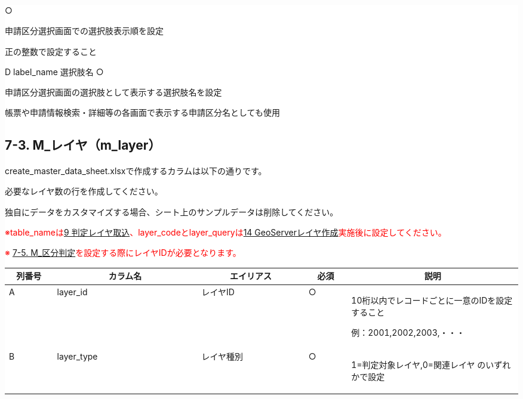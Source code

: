 <td>○</td>
<td><p>申請区分選択画面での選択肢表示順を設定</p>
<p>正の整数で設定すること</p></td>
</tr>
<tr class="even">
<td>D</td>
<td>label_name</td>
<td>選択肢名</td>
<td>○</td>
<td><p>申請区分選択画面の選択肢として表示する選択肢名を設定</p>
<p>帳票や申請情報検索・詳細等の各画面で表示する申請区分名としても使用</p></td>
</tr>
</tbody>
</table>

<a id="sec703"></a>

## 7-3. M\_レイヤ（m\_layer）

create\_master\_data\_sheet.xlsxで作成するカラムは以下の通りです。

必要なレイヤ数の行を作成してください。

独自にデータをカスタマイズする場合、シート上のサンプルデータは削除してください。

<span style="color: red; ">

※table\_nameは[9 判定レイヤ取込](#sec900)、layer\_codeとlayer\_queryは[14 GeoServerレイヤ作成](#sec1400)実施後に設定してください。


※ [7-5. M_区分判定](#sec705)を設定する際にレイヤIDが必要となります。

</span>

<table>
<colgroup>
<col style="width: 9%" />
<col style="width: 27%" />
<col style="width: 20%" />
<col style="width: 8%" />
<col style="width: 32%" />
</colgroup>
<thead>
<tr class="header">
<th>列番号</th>
<th>カラム名</th>
<th>エイリアス</th>
<th>必須</th>
<th>説明</th>
</tr>
</thead>
<tbody>
<tr class="odd">
<td>A</td>
<td>layer_id</td>
<td>レイヤID</td>
<td>○</td>
<td><p>10桁以内でレコードごとに一意のIDを設定すること</p>
<p>例：2001,2002,2003,・・・</p></td>
</tr>
<tr class="even">
<td>B</td>
<td>layer_type</td>
<td>レイヤ種別</td>
<td>○</td>
<td><p>1=判定対象レイヤ,0=関連レイヤ のいずれかで設定</p>